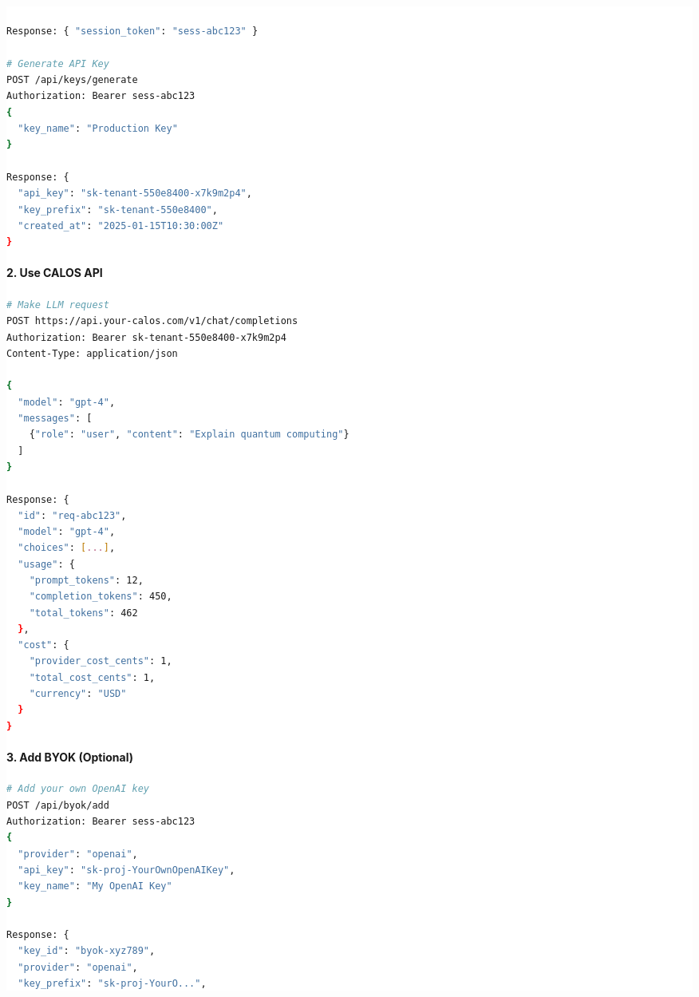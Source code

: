 ```bash

Response: { "session_token": "sess-abc123" }

# Generate API Key
POST /api/keys/generate
Authorization: Bearer sess-abc123
{
  "key_name": "Production Key"
}

Response: {
  "api_key": "sk-tenant-550e8400-x7k9m2p4",
  "key_prefix": "sk-tenant-550e8400",
  "created_at": "2025-01-15T10:30:00Z"
}
```

#### 2. Use CALOS API

```bash
# Make LLM request
POST https://api.your-calos.com/v1/chat/completions
Authorization: Bearer sk-tenant-550e8400-x7k9m2p4
Content-Type: application/json

{
  "model": "gpt-4",
  "messages": [
    {"role": "user", "content": "Explain quantum computing"}
  ]
}

Response: {
  "id": "req-abc123",
  "model": "gpt-4",
  "choices": [...],
  "usage": {
    "prompt_tokens": 12,
    "completion_tokens": 450,
    "total_tokens": 462
  },
  "cost": {
    "provider_cost_cents": 1,
    "total_cost_cents": 1,
    "currency": "USD"
  }
}
```

#### 3. Add BYOK (Optional)

```bash
# Add your own OpenAI key
POST /api/byok/add
Authorization: Bearer sess-abc123
{
  "provider": "openai",
  "api_key": "sk-proj-YourOwnOpenAIKey",
  "key_name": "My OpenAI Key"
}

Response: {
  "key_id": "byok-xyz789",
  "provider": "openai",
  "key_prefix": "sk-proj-YourO...",
```